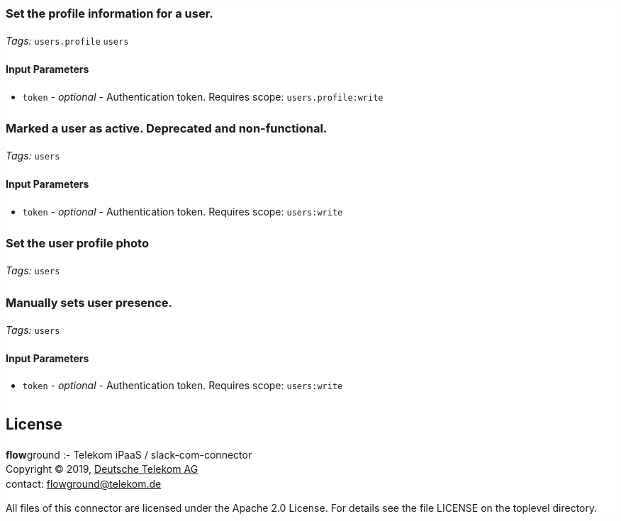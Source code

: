 ### Set the profile information for a user.

*Tags:* `users.profile` `users`

#### Input Parameters
* `token` - _optional_ - Authentication token. Requires scope: `users.profile:write`

### Marked a user as active. Deprecated and non-functional.

*Tags:* `users`

#### Input Parameters
* `token` - _optional_ - Authentication token. Requires scope: `users:write`

### Set the user profile photo

*Tags:* `users`

### Manually sets user presence.

*Tags:* `users`

#### Input Parameters
* `token` - _optional_ - Authentication token. Requires scope: `users:write`

## License

**flow**ground :- Telekom iPaaS / slack-com-connector<br/>
Copyright © 2019, [Deutsche Telekom AG](https://www.telekom.de)<br/>
contact: flowground@telekom.de

All files of this connector are licensed under the Apache 2.0 License. For details
see the file LICENSE on the toplevel directory.
